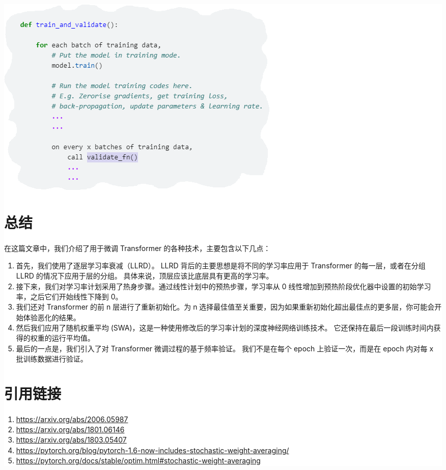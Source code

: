 ![](./010.png)

# 总结

在这篇文章中，我们介绍了用于微调 Transformer 的各种技术，主要包含以下几点：

1. 首先，我们使用了逐层学习率衰减（LLRD）。 LLRD 背后的主要思想是将不同的学习率应用于 Transformer 的每一层，或者在分组 LLRD 的情况下应用于层的分组。 具体来说，顶层应该比底层具有更高的学习率。
2. 接下来，我们对学习率计划采用了热身步骤。通过线性计划中的预热步骤，学习率从 0 线性增加到预热阶段优化器中设置的初始学习率，之后它们开始线性下降到 0。
3. 我们还对 Transformer 的前 n 层进行了重新初始化。为 n 选择最佳值至关重要，因为如果重新初始化超出最佳点的更多层，你可能会开始体验恶化的结果。
4. 然后我们应用了随机权重平均 (SWA)，这是一种使用修改后的学习率计划的深度神经网络训练技术。 它还保持在最后一段训练时间内获得的权重的运行平均值。
5. 最后的一点是，我们引入了对 Transformer 微调过程的基于频率验证。 我们不是在每个 epoch 上验证一次，而是在 epoch 内对每 x 批训练数据进行验证。

# 引用链接

1. https://arxiv.org/abs/2006.05987
2. https://arxiv.org/abs/1801.06146
3. https://arxiv.org/abs/1803.05407
4. https://pytorch.org/blog/pytorch-1.6-now-includes-stochastic-weight-averaging/
5. https://pytorch.org/docs/stable/optim.html#stochastic-weight-averaging